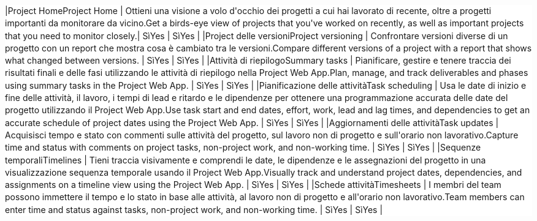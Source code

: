 |<span data-ttu-id="8a90d-401">Project Home</span><span class="sxs-lookup"><span data-stu-id="8a90d-401">Project Home</span></span> | <span data-ttu-id="8a90d-402">Ottieni una visione a volo d'occhio dei progetti a cui hai lavorato di recente, oltre a progetti importanti da monitorare da vicino.</span><span class="sxs-lookup"><span data-stu-id="8a90d-402">Get a birds-eye view of projects that you've worked on recently, as well as important projects that you need to monitor closely.</span></span>| <span data-ttu-id="8a90d-403">Sì</span><span class="sxs-lookup"><span data-stu-id="8a90d-403">Yes</span></span> | <span data-ttu-id="8a90d-404">Sì</span><span class="sxs-lookup"><span data-stu-id="8a90d-404">Yes</span></span> |
|<span data-ttu-id="8a90d-405">Project delle versioni</span><span class="sxs-lookup"><span data-stu-id="8a90d-405">Project versioning</span></span> | <span data-ttu-id="8a90d-406">Confrontare versioni diverse di un progetto con un report che mostra cosa è cambiato tra le versioni.</span><span class="sxs-lookup"><span data-stu-id="8a90d-406">Compare different versions of a project with a report that shows what changed between versions.</span></span> | <span data-ttu-id="8a90d-407">Sì</span><span class="sxs-lookup"><span data-stu-id="8a90d-407">Yes</span></span> | <span data-ttu-id="8a90d-408">Sì</span><span class="sxs-lookup"><span data-stu-id="8a90d-408">Yes</span></span> |
|<span data-ttu-id="8a90d-409">Attività di riepilogo</span><span class="sxs-lookup"><span data-stu-id="8a90d-409">Summary tasks</span></span> | <span data-ttu-id="8a90d-410">Pianificare, gestire e tenere traccia dei risultati finali e delle fasi utilizzando le attività di riepilogo nella Project Web App.</span><span class="sxs-lookup"><span data-stu-id="8a90d-410">Plan, manage, and track deliverables and phases using summary tasks in the Project Web App.</span></span> | <span data-ttu-id="8a90d-411">Sì</span><span class="sxs-lookup"><span data-stu-id="8a90d-411">Yes</span></span> | <span data-ttu-id="8a90d-412">Sì</span><span class="sxs-lookup"><span data-stu-id="8a90d-412">Yes</span></span> |
|<span data-ttu-id="8a90d-413">Pianificazione delle attività</span><span class="sxs-lookup"><span data-stu-id="8a90d-413">Task scheduling</span></span> | <span data-ttu-id="8a90d-414">Usa le date di inizio e fine delle attività, il lavoro, i tempi di lead e ritardo e le dipendenze per ottenere una programmazione accurata delle date del progetto utilizzando il Project Web App.</span><span class="sxs-lookup"><span data-stu-id="8a90d-414">Use task start and end dates, effort, work, lead and lag times, and dependencies to get an accurate schedule of project dates using the Project Web App.</span></span> | <span data-ttu-id="8a90d-415">Sì</span><span class="sxs-lookup"><span data-stu-id="8a90d-415">Yes</span></span> | <span data-ttu-id="8a90d-416">Sì</span><span class="sxs-lookup"><span data-stu-id="8a90d-416">Yes</span></span> |
|<span data-ttu-id="8a90d-417">Aggiornamenti delle attività</span><span class="sxs-lookup"><span data-stu-id="8a90d-417">Task updates</span></span> | <span data-ttu-id="8a90d-418">Acquisisci tempo e stato con commenti sulle attività del progetto, sul lavoro non di progetto e sull'orario non lavorativo.</span><span class="sxs-lookup"><span data-stu-id="8a90d-418">Capture time and status with comments on project tasks, non-project work, and non-working time.</span></span> | <span data-ttu-id="8a90d-419">Sì</span><span class="sxs-lookup"><span data-stu-id="8a90d-419">Yes</span></span> | <span data-ttu-id="8a90d-420">Sì</span><span class="sxs-lookup"><span data-stu-id="8a90d-420">Yes</span></span> |
|<span data-ttu-id="8a90d-421">Sequenze temporali</span><span class="sxs-lookup"><span data-stu-id="8a90d-421">Timelines</span></span> | <span data-ttu-id="8a90d-422">Tieni traccia visivamente e comprendi le date, le dipendenze e le assegnazioni del progetto in una visualizzazione sequenza temporale usando il Project Web App.</span><span class="sxs-lookup"><span data-stu-id="8a90d-422">Visually track and understand project dates, dependencies, and assignments on a timeline view using the Project Web App.</span></span> | <span data-ttu-id="8a90d-423">Sì</span><span class="sxs-lookup"><span data-stu-id="8a90d-423">Yes</span></span> | <span data-ttu-id="8a90d-424">Sì</span><span class="sxs-lookup"><span data-stu-id="8a90d-424">Yes</span></span> |
|<span data-ttu-id="8a90d-425">Schede attività</span><span class="sxs-lookup"><span data-stu-id="8a90d-425">Timesheets</span></span> | <span data-ttu-id="8a90d-426">I membri del team possono immettere il tempo e lo stato in base alle attività, al lavoro non di progetto e all'orario non lavorativo.</span><span class="sxs-lookup"><span data-stu-id="8a90d-426">Team members can enter time and status against tasks, non-project work, and non-working time.</span></span> | <span data-ttu-id="8a90d-427">Sì</span><span class="sxs-lookup"><span data-stu-id="8a90d-427">Yes</span></span> | <span data-ttu-id="8a90d-428">Sì</span><span class="sxs-lookup"><span data-stu-id="8a90d-428">Yes</span></span> |